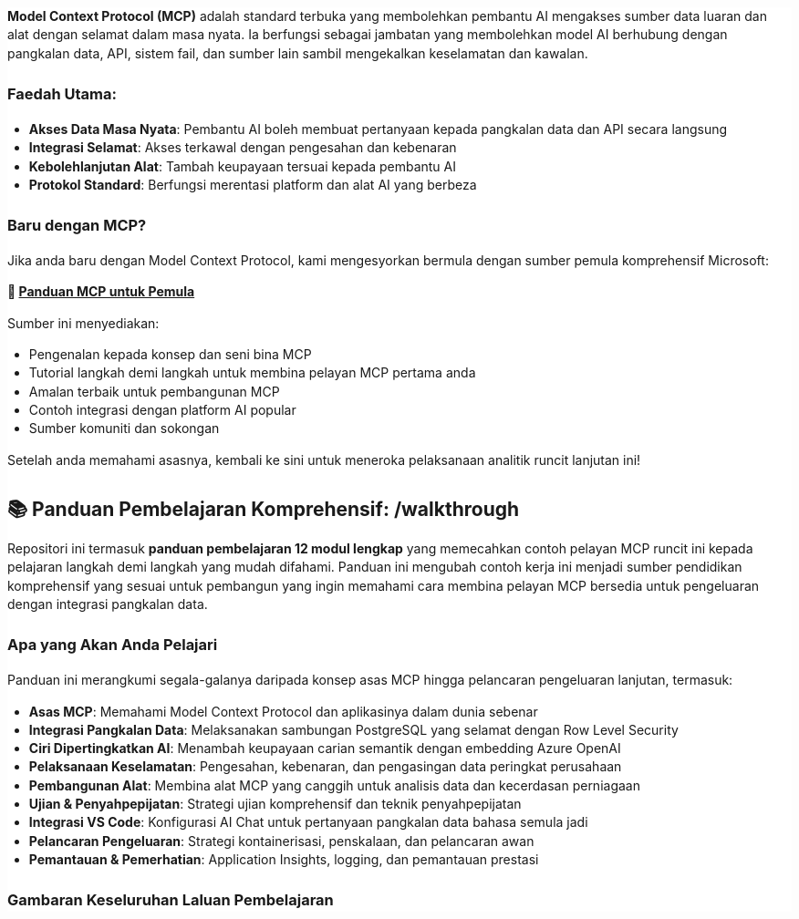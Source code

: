 **Model Context Protocol (MCP)** adalah standard terbuka yang membolehkan pembantu AI mengakses sumber data luaran dan alat dengan selamat dalam masa nyata. Ia berfungsi sebagai jambatan yang membolehkan model AI berhubung dengan pangkalan data, API, sistem fail, dan sumber lain sambil mengekalkan keselamatan dan kawalan.

### Faedah Utama:
- **Akses Data Masa Nyata**: Pembantu AI boleh membuat pertanyaan kepada pangkalan data dan API secara langsung
- **Integrasi Selamat**: Akses terkawal dengan pengesahan dan kebenaran  
- **Kebolehlanjutan Alat**: Tambah keupayaan tersuai kepada pembantu AI
- **Protokol Standard**: Berfungsi merentasi platform dan alat AI yang berbeza

### Baru dengan MCP?

Jika anda baru dengan Model Context Protocol, kami mengesyorkan bermula dengan sumber pemula komprehensif Microsoft:

**📖 [Panduan MCP untuk Pemula](https://aka.ms/mcp-for-beginners)**

Sumber ini menyediakan:
- Pengenalan kepada konsep dan seni bina MCP
- Tutorial langkah demi langkah untuk membina pelayan MCP pertama anda
- Amalan terbaik untuk pembangunan MCP
- Contoh integrasi dengan platform AI popular
- Sumber komuniti dan sokongan

Setelah anda memahami asasnya, kembali ke sini untuk meneroka pelaksanaan analitik runcit lanjutan ini!

## 📚 Panduan Pembelajaran Komprehensif: /walkthrough

Repositori ini termasuk **panduan pembelajaran 12 modul lengkap** yang memecahkan contoh pelayan MCP runcit ini kepada pelajaran langkah demi langkah yang mudah difahami. Panduan ini mengubah contoh kerja ini menjadi sumber pendidikan komprehensif yang sesuai untuk pembangun yang ingin memahami cara membina pelayan MCP bersedia untuk pengeluaran dengan integrasi pangkalan data.

### Apa yang Akan Anda Pelajari

Panduan ini merangkumi segala-galanya daripada konsep asas MCP hingga pelancaran pengeluaran lanjutan, termasuk:

- **Asas MCP**: Memahami Model Context Protocol dan aplikasinya dalam dunia sebenar
- **Integrasi Pangkalan Data**: Melaksanakan sambungan PostgreSQL yang selamat dengan Row Level Security
- **Ciri Dipertingkatkan AI**: Menambah keupayaan carian semantik dengan embedding Azure OpenAI
- **Pelaksanaan Keselamatan**: Pengesahan, kebenaran, dan pengasingan data peringkat perusahaan
- **Pembangunan Alat**: Membina alat MCP yang canggih untuk analisis data dan kecerdasan perniagaan
- **Ujian & Penyahpepijatan**: Strategi ujian komprehensif dan teknik penyahpepijatan
- **Integrasi VS Code**: Konfigurasi AI Chat untuk pertanyaan pangkalan data bahasa semula jadi
- **Pelancaran Pengeluaran**: Strategi kontainerisasi, penskalaan, dan pelancaran awan
- **Pemantauan & Pemerhatian**: Application Insights, logging, dan pemantauan prestasi

### Gambaran Keseluruhan Laluan Pembelajaran
